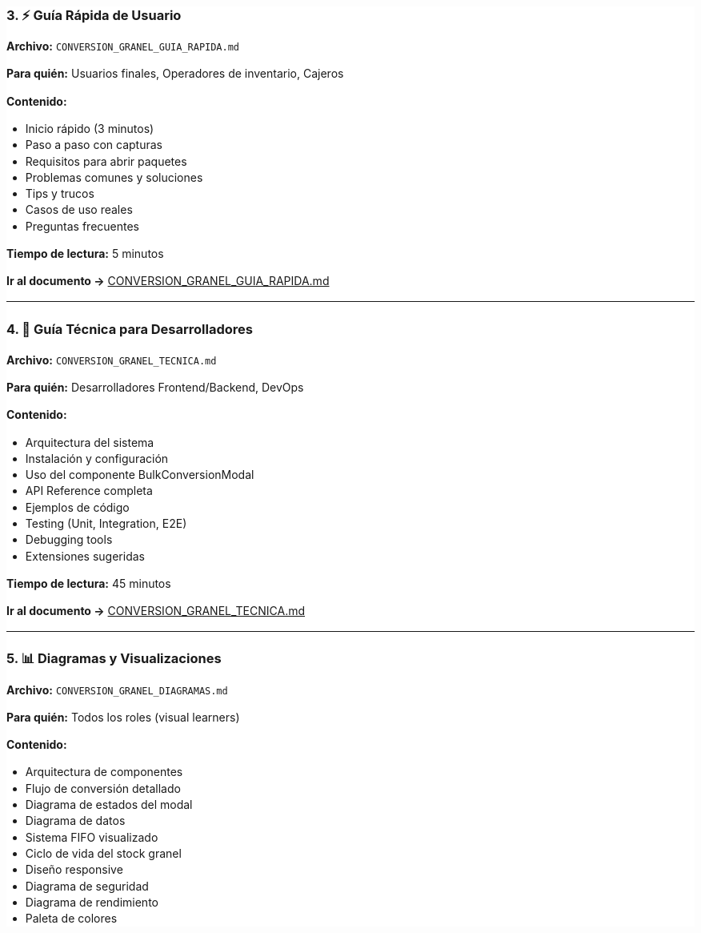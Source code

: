 ### 3. ⚡ Guía Rápida de Usuario
**Archivo:** `CONVERSION_GRANEL_GUIA_RAPIDA.md`

**Para quién:** Usuarios finales, Operadores de inventario, Cajeros

**Contenido:**
- Inicio rápido (3 minutos)
- Paso a paso con capturas
- Requisitos para abrir paquetes
- Problemas comunes y soluciones
- Tips y trucos
- Casos de uso reales
- Preguntas frecuentes

**Tiempo de lectura:** 5 minutos

**Ir al documento →** [CONVERSION_GRANEL_GUIA_RAPIDA.md](./CONVERSION_GRANEL_GUIA_RAPIDA.md)

---

### 4. 🔧 Guía Técnica para Desarrolladores
**Archivo:** `CONVERSION_GRANEL_TECNICA.md`

**Para quién:** Desarrolladores Frontend/Backend, DevOps

**Contenido:**
- Arquitectura del sistema
- Instalación y configuración
- Uso del componente BulkConversionModal
- API Reference completa
- Ejemplos de código
- Testing (Unit, Integration, E2E)
- Debugging tools
- Extensiones sugeridas

**Tiempo de lectura:** 45 minutos

**Ir al documento →** [CONVERSION_GRANEL_TECNICA.md](./CONVERSION_GRANEL_TECNICA.md)

---

### 5. 📊 Diagramas y Visualizaciones
**Archivo:** `CONVERSION_GRANEL_DIAGRAMAS.md`

**Para quién:** Todos los roles (visual learners)

**Contenido:**
- Arquitectura de componentes
- Flujo de conversión detallado
- Diagrama de estados del modal
- Diagrama de datos
- Sistema FIFO visualizado
- Ciclo de vida del stock granel
- Diseño responsive
- Diagrama de seguridad
- Diagrama de rendimiento
- Paleta de colores
